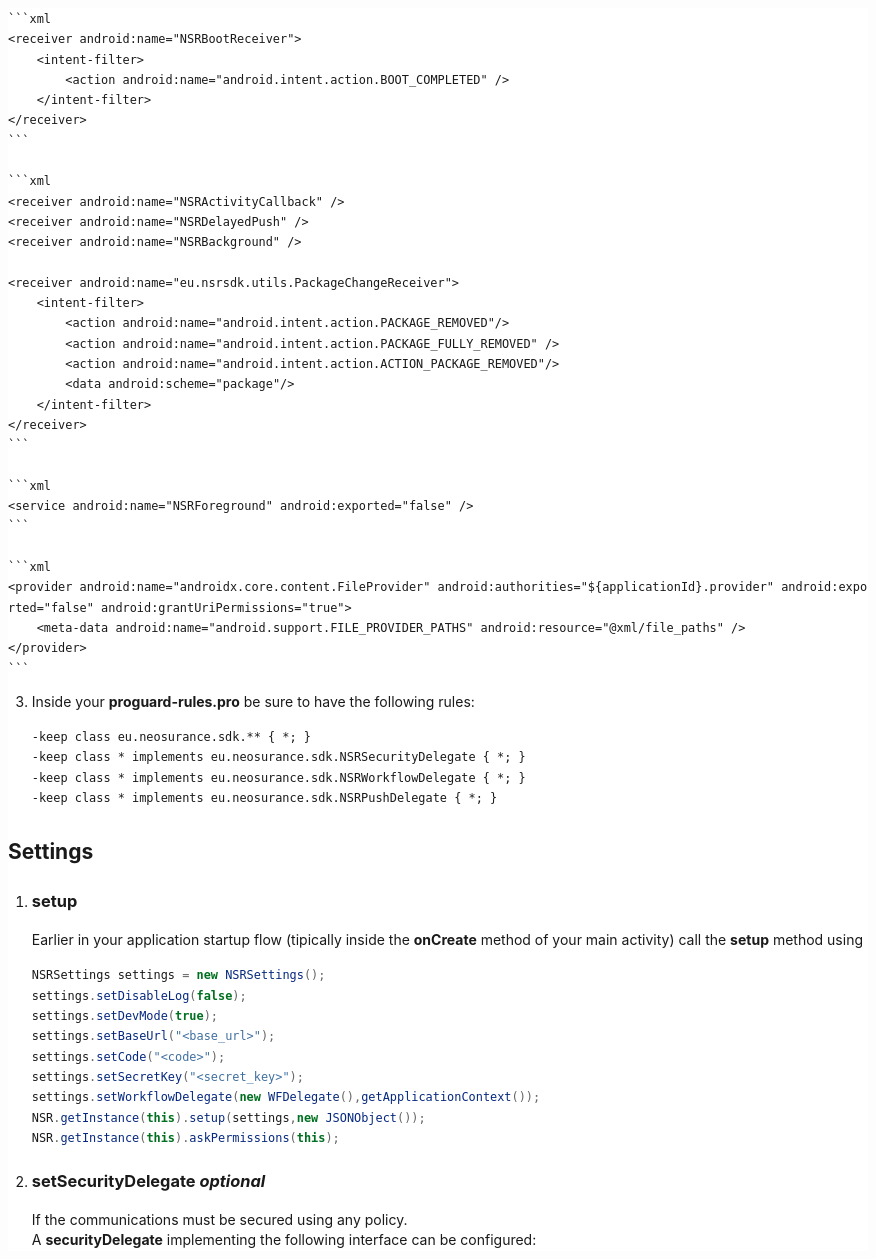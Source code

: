 	```xml
	<receiver android:name="NSRBootReceiver">
		<intent-filter>
			<action android:name="android.intent.action.BOOT_COMPLETED" />
		</intent-filter>
	</receiver>
	```
	
	```xml
	<receiver android:name="NSRActivityCallback" />
	<receiver android:name="NSRDelayedPush" />
	<receiver android:name="NSRBackground" />
	
    <receiver android:name="eu.nsrsdk.utils.PackageChangeReceiver">
        <intent-filter>
            <action android:name="android.intent.action.PACKAGE_REMOVED"/>
            <action android:name="android.intent.action.PACKAGE_FULLY_REMOVED" />
            <action android:name="android.intent.action.ACTION_PACKAGE_REMOVED"/>
            <data android:scheme="package"/>
        </intent-filter>
    </receiver>
	```
	
	```xml
	<service android:name="NSRForeground" android:exported="false" />
	```
	
	```xml
    <provider android:name="androidx.core.content.FileProvider" android:authorities="${applicationId}.provider" android:exported="false" android:grantUriPermissions="true">
        <meta-data android:name="android.support.FILE_PROVIDER_PATHS" android:resource="@xml/file_paths" />
    </provider>
	```


3. Inside your **proguard-rules.pro** be sure to have the following rules:
	
	```
	-keep class eu.neosurance.sdk.** { *; }
	-keep class * implements eu.neosurance.sdk.NSRSecurityDelegate { *; }
	-keep class * implements eu.neosurance.sdk.NSRWorkflowDelegate { *; }
	-keep class * implements eu.neosurance.sdk.NSRPushDelegate { *; }
	```

## Settings

1. ### setup
	Earlier in your application startup flow (tipically inside the **onCreate** method of your main activity) call the **setup** method using

		
	```java
	NSRSettings settings = new NSRSettings();
	settings.setDisableLog(false);
	settings.setDevMode(true);
	settings.setBaseUrl("<base_url>");
	settings.setCode("<code>");
	settings.setSecretKey("<secret_key>");
	settings.setWorkflowDelegate(new WFDelegate(),getApplicationContext());
	NSR.getInstance(this).setup(settings,new JSONObject());
	NSR.getInstance(this).askPermissions(this);
	```
2. ### setSecurityDelegate *optional*
	If the communications must be secured using any policy.  
	A **securityDelegate** implementing the following interface can be configured:
	